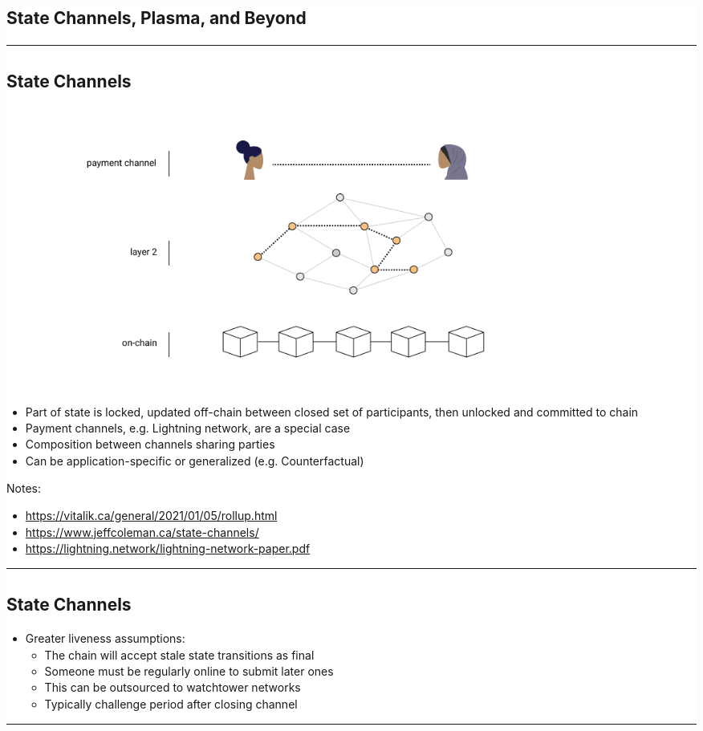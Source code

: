 
## State Channels, Plasma, and Beyond

---

## State Channels

<img rounded style="width: 700px" src="./img/Lightning-layers.png" />

- Part of state is locked, updated off-chain between closed set of participants, then unlocked and committed to chain
- Payment channels, e.g. Lightning network, are a special case
- Composition between channels sharing parties
- Can be application-specific or generalized (e.g. Counterfactual)

Notes:

- <https://vitalik.ca/general/2021/01/05/rollup.html>
- <https://www.jeffcoleman.ca/state-channels/>
- <https://lightning.network/lightning-network-paper.pdf>

---

## State Channels

- Greater liveness assumptions:
  - The chain will accept stale state transitions as final
  - Someone must be regularly online to submit later ones
  - This can be outsourced to watchtower networks
  - Typically challenge period after closing channel

---